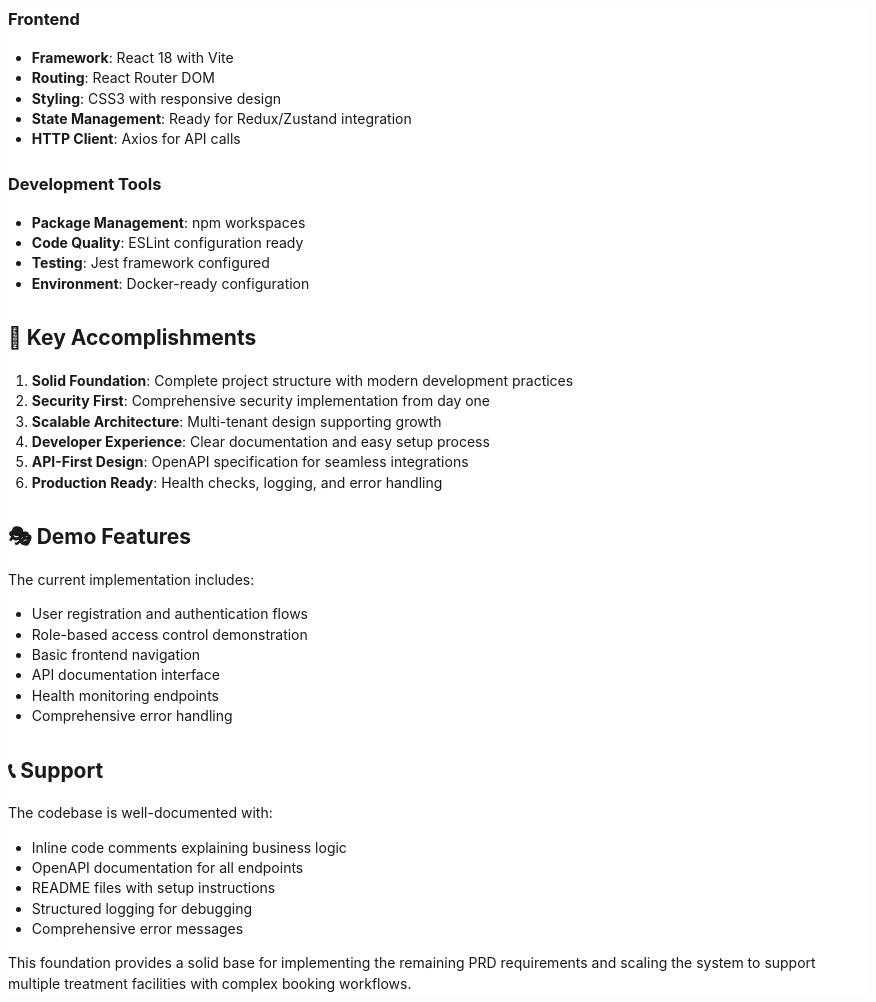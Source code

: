 ### Frontend
- **Framework**: React 18 with Vite
- **Routing**: React Router DOM
- **Styling**: CSS3 with responsive design
- **State Management**: Ready for Redux/Zustand integration
- **HTTP Client**: Axios for API calls

### Development Tools
- **Package Management**: npm workspaces
- **Code Quality**: ESLint configuration ready
- **Testing**: Jest framework configured
- **Environment**: Docker-ready configuration

## 🌟 Key Accomplishments

1. **Solid Foundation**: Complete project structure with modern development practices
2. **Security First**: Comprehensive security implementation from day one
3. **Scalable Architecture**: Multi-tenant design supporting growth
4. **Developer Experience**: Clear documentation and easy setup process
5. **API-First Design**: OpenAPI specification for seamless integrations
6. **Production Ready**: Health checks, logging, and error handling

## 🎭 Demo Features

The current implementation includes:
- User registration and authentication flows
- Role-based access control demonstration
- Basic frontend navigation
- API documentation interface
- Health monitoring endpoints
- Comprehensive error handling

## 📞 Support

The codebase is well-documented with:
- Inline code comments explaining business logic
- OpenAPI documentation for all endpoints
- README files with setup instructions
- Structured logging for debugging
- Comprehensive error messages

This foundation provides a solid base for implementing the remaining PRD requirements and scaling the system to support multiple treatment facilities with complex booking workflows.